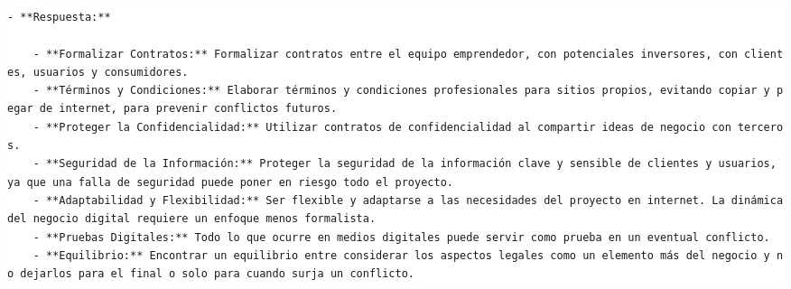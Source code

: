     - **Respuesta:**
        
        - **Formalizar Contratos:** Formalizar contratos entre el equipo emprendedor, con potenciales inversores, con clientes, usuarios y consumidores.
        - **Términos y Condiciones:** Elaborar términos y condiciones profesionales para sitios propios, evitando copiar y pegar de internet, para prevenir conflictos futuros.
        - **Proteger la Confidencialidad:** Utilizar contratos de confidencialidad al compartir ideas de negocio con terceros.
        - **Seguridad de la Información:** Proteger la seguridad de la información clave y sensible de clientes y usuarios, ya que una falla de seguridad puede poner en riesgo todo el proyecto.
        - **Adaptabilidad y Flexibilidad:** Ser flexible y adaptarse a las necesidades del proyecto en internet. La dinámica del negocio digital requiere un enfoque menos formalista.
        - **Pruebas Digitales:** Todo lo que ocurre en medios digitales puede servir como prueba en un eventual conflicto.
        - **Equilibrio:** Encontrar un equilibrio entre considerar los aspectos legales como un elemento más del negocio y no dejarlos para el final o solo para cuando surja un conflicto.